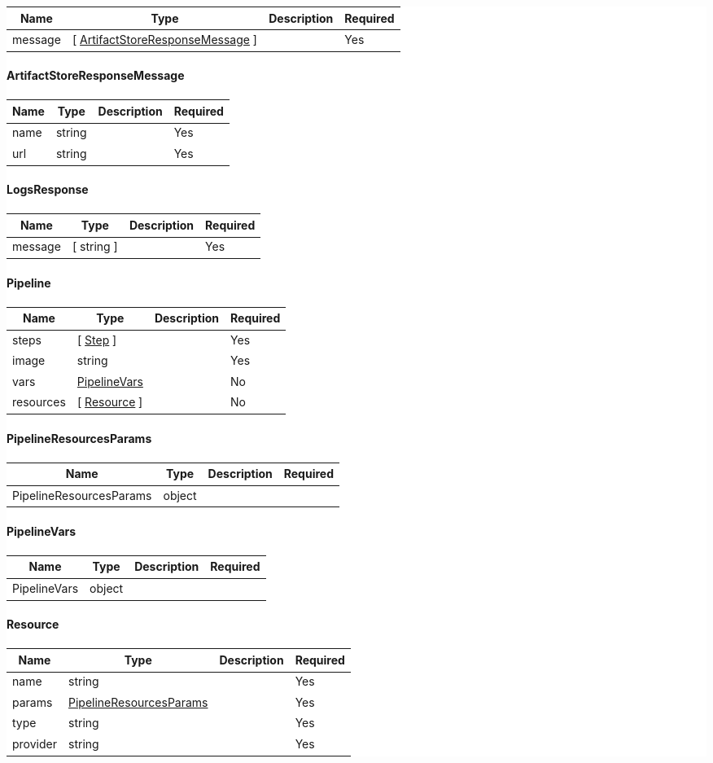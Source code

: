 | Name | Type | Description | Required |
| ---- | ---- | ----------- | -------- |
| message | [ [ArtifactStoreResponseMessage](#artifactstoreresponsemessage) ] |  | Yes |

#### ArtifactStoreResponseMessage

| Name | Type | Description | Required |
| ---- | ---- | ----------- | -------- |
| name | string |  | Yes |
| url | string |  | Yes |

#### LogsResponse

| Name | Type | Description | Required |
| ---- | ---- | ----------- | -------- |
| message | [ string ] |  | Yes |

#### Pipeline

| Name | Type | Description | Required |
| ---- | ---- | ----------- | -------- |
| steps | [ [Step](#step) ] |  | Yes |
| image | string |  | Yes |
| vars | [PipelineVars](#pipelinevars) |  | No |
| resources | [ [Resource](#resource) ] |  | No |

#### PipelineResourcesParams

| Name | Type | Description | Required |
| ---- | ---- | ----------- | -------- |
| PipelineResourcesParams | object |  |  |

#### PipelineVars

| Name | Type | Description | Required |
| ---- | ---- | ----------- | -------- |
| PipelineVars | object |  |  |

#### Resource

| Name | Type | Description | Required |
| ---- | ---- | ----------- | -------- |
| name | string |  | Yes |
| params | [PipelineResourcesParams](#pipelineresourcesparams) |  | Yes |
| type | string |  | Yes |
| provider | string |  | Yes |
